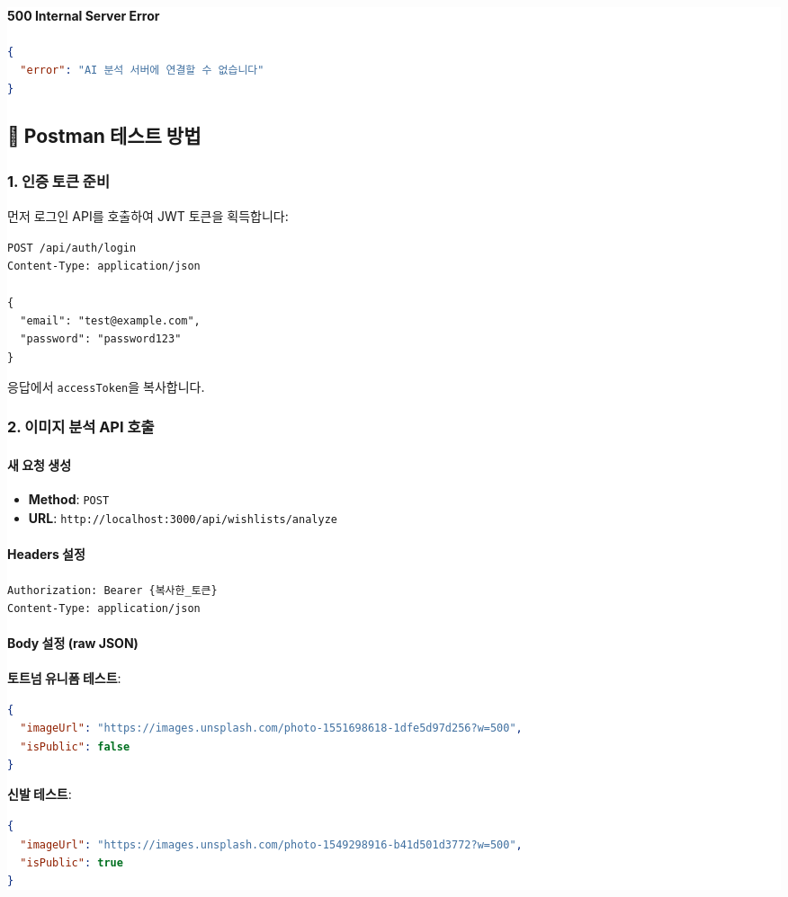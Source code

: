 #### 500 Internal Server Error
```json
{
  "error": "AI 분석 서버에 연결할 수 없습니다"
}
```

## 🧪 Postman 테스트 방법

### 1. 인증 토큰 준비

먼저 로그인 API를 호출하여 JWT 토큰을 획득합니다:

```
POST /api/auth/login
Content-Type: application/json

{
  "email": "test@example.com",
  "password": "password123"
}
```

응답에서 `accessToken`을 복사합니다.

### 2. 이미지 분석 API 호출

#### 새 요청 생성
- **Method**: `POST`
- **URL**: `http://localhost:3000/api/wishlists/analyze`

#### Headers 설정
```
Authorization: Bearer {복사한_토큰}
Content-Type: application/json
```

#### Body 설정 (raw JSON)

**토트넘 유니폼 테스트**:
```json
{
  "imageUrl": "https://images.unsplash.com/photo-1551698618-1dfe5d97d256?w=500",
  "isPublic": false
}
```

**신발 테스트**:
```json
{
  "imageUrl": "https://images.unsplash.com/photo-1549298916-b41d501d3772?w=500",
  "isPublic": true
}
```
